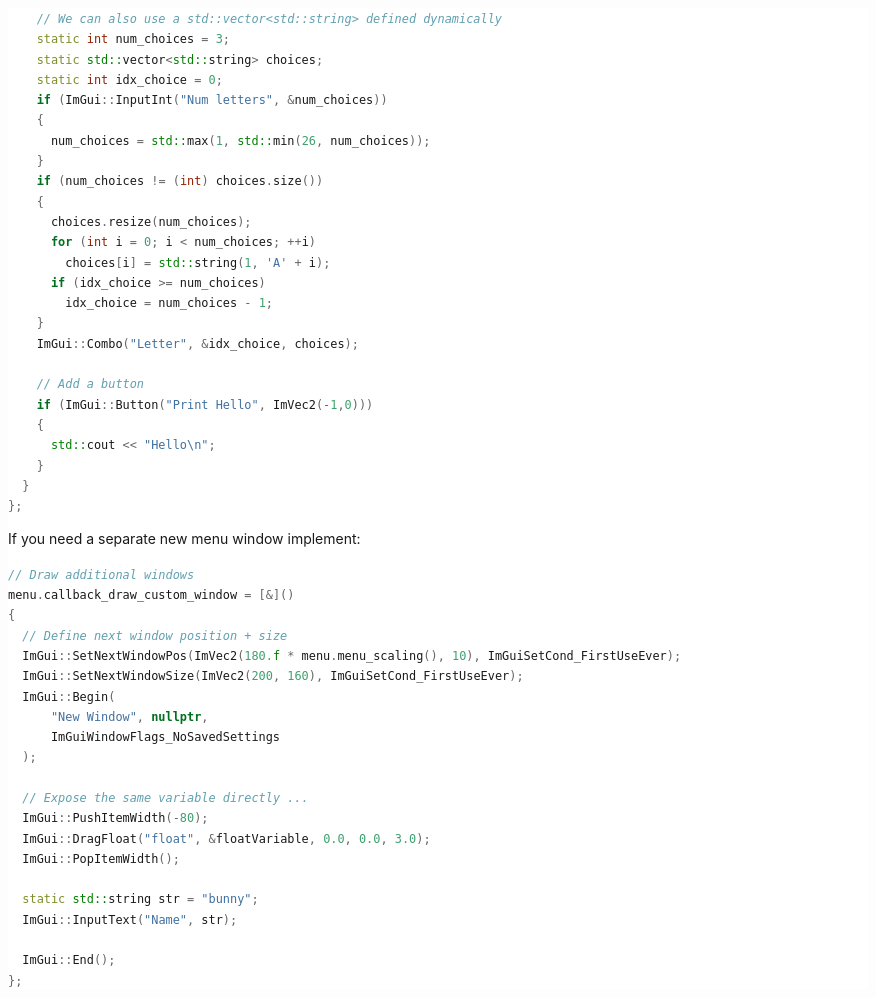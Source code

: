 ```cpp
    // We can also use a std::vector<std::string> defined dynamically
    static int num_choices = 3;
    static std::vector<std::string> choices;
    static int idx_choice = 0;
    if (ImGui::InputInt("Num letters", &num_choices))
    {
      num_choices = std::max(1, std::min(26, num_choices));
    }
    if (num_choices != (int) choices.size())
    {
      choices.resize(num_choices);
      for (int i = 0; i < num_choices; ++i)
        choices[i] = std::string(1, 'A' + i);
      if (idx_choice >= num_choices)
        idx_choice = num_choices - 1;
    }
    ImGui::Combo("Letter", &idx_choice, choices);

    // Add a button
    if (ImGui::Button("Print Hello", ImVec2(-1,0)))
    {
      std::cout << "Hello\n";
    }
  }
};
```

If you need a separate new menu window implement:

```cpp
// Draw additional windows
menu.callback_draw_custom_window = [&]()
{
  // Define next window position + size
  ImGui::SetNextWindowPos(ImVec2(180.f * menu.menu_scaling(), 10), ImGuiSetCond_FirstUseEver);
  ImGui::SetNextWindowSize(ImVec2(200, 160), ImGuiSetCond_FirstUseEver);
  ImGui::Begin(
      "New Window", nullptr,
      ImGuiWindowFlags_NoSavedSettings
  );

  // Expose the same variable directly ...
  ImGui::PushItemWidth(-80);
  ImGui::DragFloat("float", &floatVariable, 0.0, 0.0, 3.0);
  ImGui::PopItemWidth();

  static std::string str = "bunny";
  ImGui::InputText("Name", str);

  ImGui::End();
};
```
